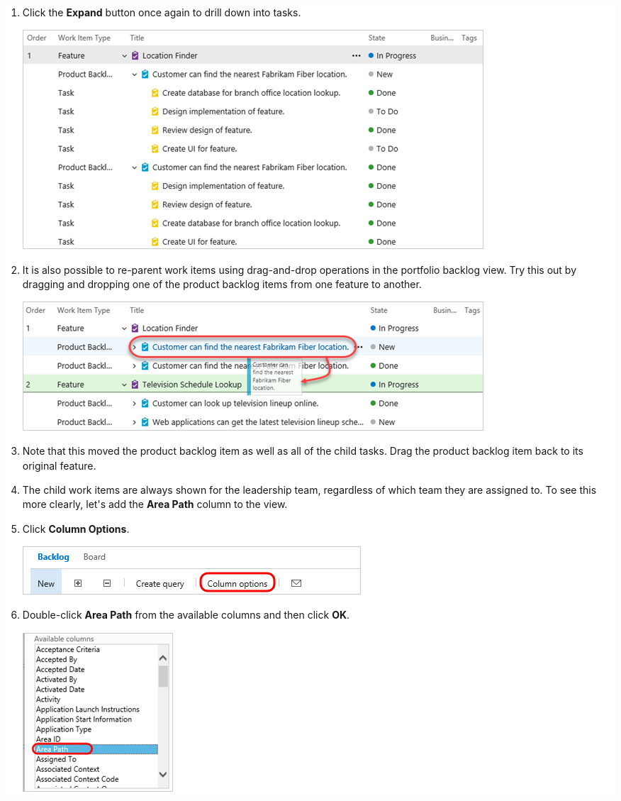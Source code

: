 1. Click the **Expand** button once again to drill down into tasks.

    ![](images/068.png)

1. It is also possible to re-parent work items using drag-and-drop operations in the portfolio backlog view. Try this out by dragging and dropping one of the product backlog items from one feature to another.

    ![](images/069.png)

1. Note that this moved the product backlog item as well as all of the child tasks. Drag the product backlog item back to its original feature.

1. The child work items are always shown for the leadership team, regardless of which team they are assigned to. To see this more clearly, let's add the **Area Path** column to the view.

1. Click **Column Options**.

    ![](images/070.png)

1. Double-click **Area Path** from the available columns and then click **OK**.

    ![](images/071.png)
